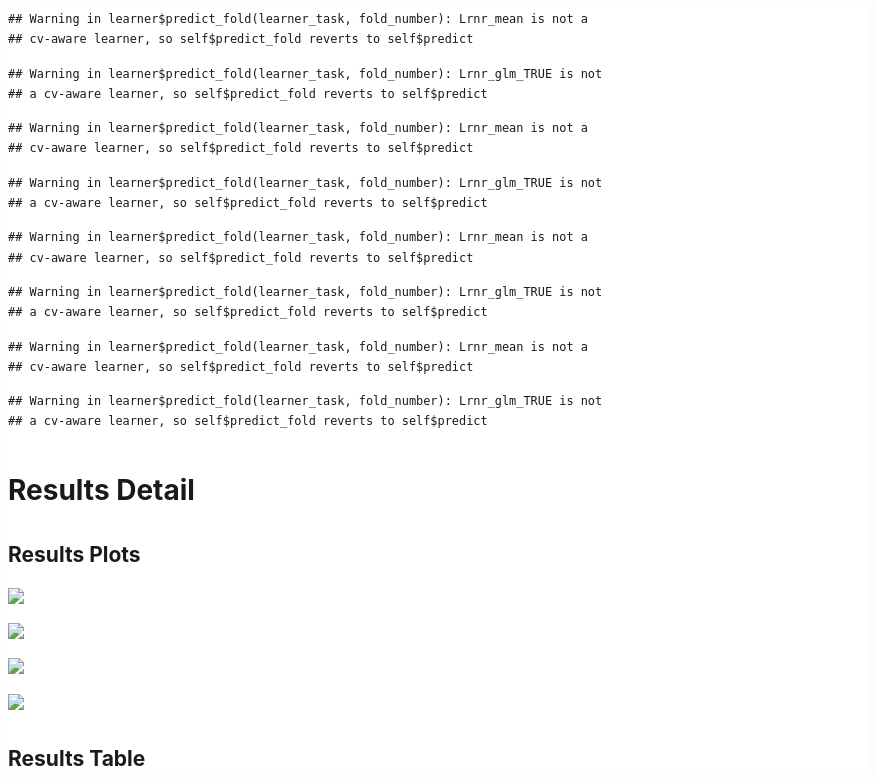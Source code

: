 ```
## Warning in learner$predict_fold(learner_task, fold_number): Lrnr_mean is not a
## cv-aware learner, so self$predict_fold reverts to self$predict
```

```
## Warning in learner$predict_fold(learner_task, fold_number): Lrnr_glm_TRUE is not
## a cv-aware learner, so self$predict_fold reverts to self$predict
```

```
## Warning in learner$predict_fold(learner_task, fold_number): Lrnr_mean is not a
## cv-aware learner, so self$predict_fold reverts to self$predict
```

```
## Warning in learner$predict_fold(learner_task, fold_number): Lrnr_glm_TRUE is not
## a cv-aware learner, so self$predict_fold reverts to self$predict
```

```
## Warning in learner$predict_fold(learner_task, fold_number): Lrnr_mean is not a
## cv-aware learner, so self$predict_fold reverts to self$predict
```

```
## Warning in learner$predict_fold(learner_task, fold_number): Lrnr_glm_TRUE is not
## a cv-aware learner, so self$predict_fold reverts to self$predict
```

```
## Warning in learner$predict_fold(learner_task, fold_number): Lrnr_mean is not a
## cv-aware learner, so self$predict_fold reverts to self$predict
```

```
## Warning in learner$predict_fold(learner_task, fold_number): Lrnr_glm_TRUE is not
## a cv-aware learner, so self$predict_fold reverts to self$predict
```




# Results Detail

## Results Plots
![](/tmp/06bcc455-7c84-4194-9895-6c31a12f4ae8/d4e39f89-829c-4de2-88ea-2052d5b86c96/REPORT_files/figure-html/plot_tsm-1.png)

![](/tmp/06bcc455-7c84-4194-9895-6c31a12f4ae8/d4e39f89-829c-4de2-88ea-2052d5b86c96/REPORT_files/figure-html/plot_rr-1.png)



![](/tmp/06bcc455-7c84-4194-9895-6c31a12f4ae8/d4e39f89-829c-4de2-88ea-2052d5b86c96/REPORT_files/figure-html/plot_paf-1.png)

![](/tmp/06bcc455-7c84-4194-9895-6c31a12f4ae8/d4e39f89-829c-4de2-88ea-2052d5b86c96/REPORT_files/figure-html/plot_par-1.png)

## Results Table
